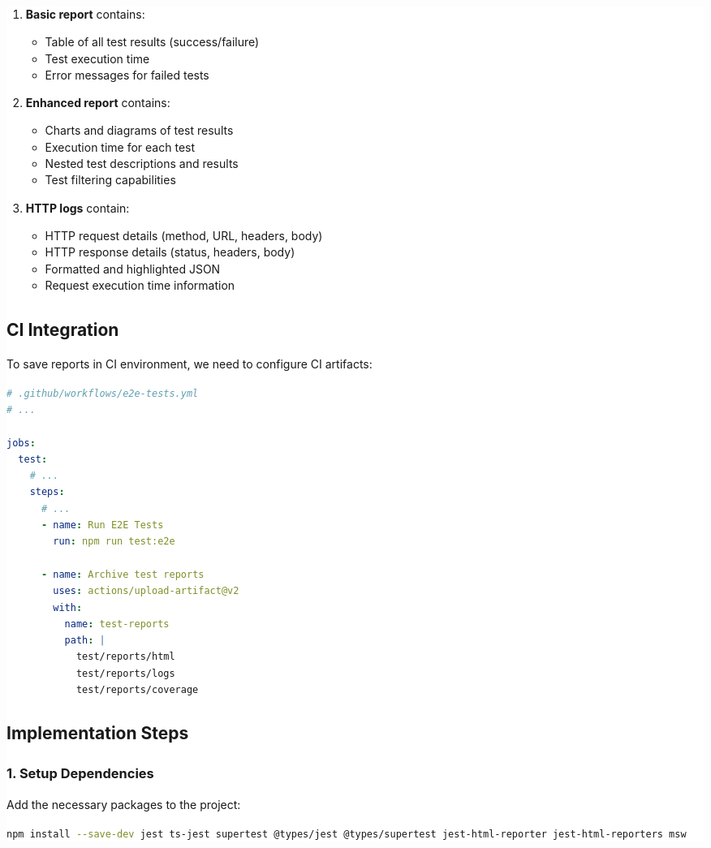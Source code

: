 1. **Basic report** contains:
   - Table of all test results (success/failure)
   - Test execution time
   - Error messages for failed tests

2. **Enhanced report** contains:
   - Charts and diagrams of test results
   - Execution time for each test
   - Nested test descriptions and results
   - Test filtering capabilities

3. **HTTP logs** contain:
   - HTTP request details (method, URL, headers, body)
   - HTTP response details (status, headers, body)
   - Formatted and highlighted JSON
   - Request execution time information

## CI Integration

To save reports in CI environment, we need to configure CI artifacts:

```yaml
# .github/workflows/e2e-tests.yml
# ...

jobs:
  test:
    # ...
    steps:
      # ...
      - name: Run E2E Tests
        run: npm run test:e2e
      
      - name: Archive test reports
        uses: actions/upload-artifact@v2
        with:
          name: test-reports
          path: |
            test/reports/html
            test/reports/logs
            test/reports/coverage
```

## Implementation Steps

### 1. Setup Dependencies

Add the necessary packages to the project:

```bash
npm install --save-dev jest ts-jest supertest @types/jest @types/supertest jest-html-reporter jest-html-reporters msw
```
